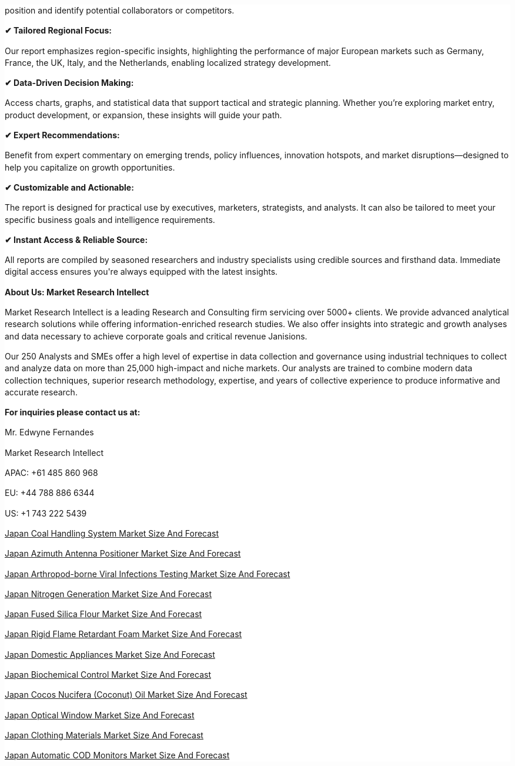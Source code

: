 position and identify potential collaborators or competitors.</p><p><strong>✔ Tailored Regional Focus:</strong></p><p>Our report emphasizes region-specific insights, highlighting the performance of major European markets such as Germany, France, the UK, Italy, and the Netherlands, enabling localized strategy development.</p><p><strong>✔ Data-Driven Decision Making:</strong></p><p>Access charts, graphs, and statistical data that support tactical and strategic planning. Whether you&rsquo;re exploring market entry, product development, or expansion, these insights will guide your path.</p><p><strong>✔ Expert Recommendations:</strong></p><p>Benefit from expert commentary on emerging trends, policy influences, innovation hotspots, and market disruptions&mdash;designed to help you capitalize on growth opportunities.</p><p><strong>✔ Customizable and Actionable:</strong></p><p>The report is designed for practical use by executives, marketers, strategists, and analysts. It can also be tailored to meet your specific business goals and intelligence requirements.</p><p><strong>✔ Instant Access &amp; Reliable Source:</strong></p><p>All reports are compiled by seasoned researchers and industry specialists using credible sources and firsthand data. Immediate digital access ensures you're always equipped with the latest insights.</p><p><strong><span class="font-[700]">About Us: Market Research Intellect</span></strong></p><p><span class="">Market Research Intellect is a leading Research and Consulting firm servicing over 5000+ clients. We provide advanced analytical research solutions while offering information-enriched research studies.&nbsp;</span>We also offer insights into strategic and growth analyses and data necessary to achieve corporate goals and critical revenue Janisions.</p><p><span class="">Our 250 Analysts and SMEs offer a high level of expertise in data collection and governance using industrial techniques to collect and analyze data on more than 25,000 high-impact and niche markets. Our analysts are trained to combine modern data collection techniques, superior research methodology, expertise, and years of collective experience to produce informative and accurate research.</span></p><p><strong>For inquiries please contact us at:</strong></p><p>Mr. Edwyne Fernandes</p><p>Market Research Intellect</p><p>APAC: +61 485 860 968</p><p>EU: +44 788 886 6344</p><p>US: +1 743 222 5439</p><p><a href="https://github.com/DipramanCMRI02/Future-Lens/blob/main/Coal-Handling-System-Market/Coal-Handling-System-Market.md">Japan Coal Handling System Market Size And Forecast</a></p><p><a href="https://github.com/DipramanCMRI02/Future-Lens/blob/main/Azimuth-Antenna-Positioner-Market/Azimuth-Antenna-Positioner-Market.md">Japan Azimuth Antenna Positioner Market Size And Forecast</a></p><p><a href="https://github.com/DipramanCMRI02/Future-Lens/blob/main/Arthropod-borne-Viral-Infections-Testing-Market/Arthropod-borne-Viral-Infections-Testing-Market.md">Japan Arthropod-borne Viral Infections Testing Market Size And Forecast</a></p><p><a href="https://github.com/DipramanCMRI02/Future-Lens/blob/main/Nitrogen-Generation-Market/Nitrogen-Generation-Market.md">Japan Nitrogen Generation Market Size And Forecast</a></p><p><a href="https://github.com/DipramanCMRI02/Future-Lens/blob/main/Fused-Silica-Flour-Market/Fused-Silica-Flour-Market.md">Japan Fused Silica Flour Market Size And Forecast</a></p><p><a href="https://github.com/DipramanCMRI02/Future-Lens/blob/main/Rigid-Flame-Retardant-Foam-Market/Rigid-Flame-Retardant-Foam-Market.md">Japan Rigid Flame Retardant Foam Market Size And Forecast</a></p><p><a href="https://github.com/DipramanCMRI02/Future-Lens/blob/main/Domestic-Appliances-Market/Domestic-Appliances-Market.md">Japan Domestic Appliances Market Size And Forecast</a></p><p><a href="https://github.com/DipramanCMRI02/Future-Lens/blob/main/Biochemical-Control-Market/Biochemical-Control-Market.md">Japan Biochemical Control Market Size And Forecast</a></p><p><a href="https://github.com/DipramanCMRI02/Future-Lens/blob/main/Cocos-Nucifera-(Coconut)-Oil-Market/Cocos-Nucifera-(Coconut)-Oil-Market.md">Japan Cocos Nucifera (Coconut) Oil Market Size And Forecast</a></p><p><a href="https://github.com/DipramanCMRI02/Future-Lens/blob/main/Optical-Window-Market/Optical-Window-Market.md">Japan Optical Window Market Size And Forecast</a></p><p><a href="https://github.com/DipramanCMRI02/Future-Lens/blob/main/Clothing-Materials-Market/Clothing-Materials-Market.md">Japan Clothing Materials Market Size And Forecast</a></p><p><a href="https://github.com/DipramanCMRI02/Future-Lens/blob/main/Automatic-COD-Monitors-Market/Automatic-COD-Monitors-Market.md">Japan Automatic COD Monitors Market Size And Forecast</a></p>
